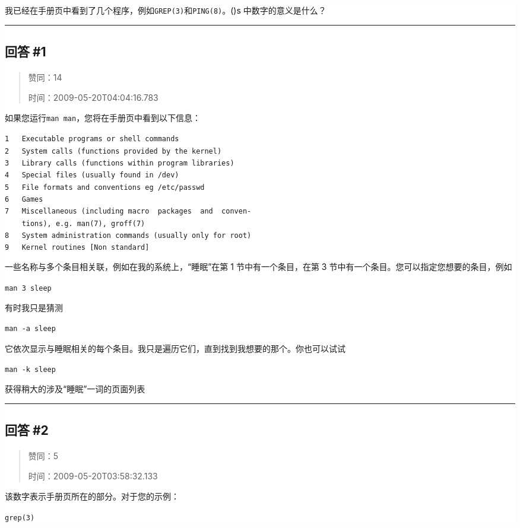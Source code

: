 我已经在手册页中看到了几个程序，例如`GREP(3)`和`PING(8)`。()s 中数字的意义是什么？

* * *

## 回答 #1

> 赞同：14
> 
> 时间：2009-05-20T04:04:16.783

如果您运行`man man`，您将在手册页中看到以下信息：

```
1   Executable programs or shell commands
2   System calls (functions provided by the kernel)
3   Library calls (functions within program libraries)
4   Special files (usually found in /dev)
5   File formats and conventions eg /etc/passwd
6   Games
7   Miscellaneous (including macro  packages  and  conven‐
    tions), e.g. man(7), groff(7)
8   System administration commands (usually only for root)
9   Kernel routines [Non standard] 
```

一些名称与多个条目相关联，例如在我的系统上，“睡眠”在第 1 节中有一个条目，在第 3 节中有一个条目。您可以指定您想要的条目，例如

```
man 3 sleep 
```

有时我只是猜测

```
man -a sleep 
```

它依次显示与睡眠相关的每个条目。我只是遍历它们，直到找到我想要的那个。你也可以试试

```
man -k sleep 
```

获得稍大的涉及“睡眠”一词的页面列表

* * *

## 回答 #2

> 赞同：5
> 
> 时间：2009-05-20T03:58:32.133

该数字表示手册页所在的部分。对于您的示例：

```
grep(3) 
```
